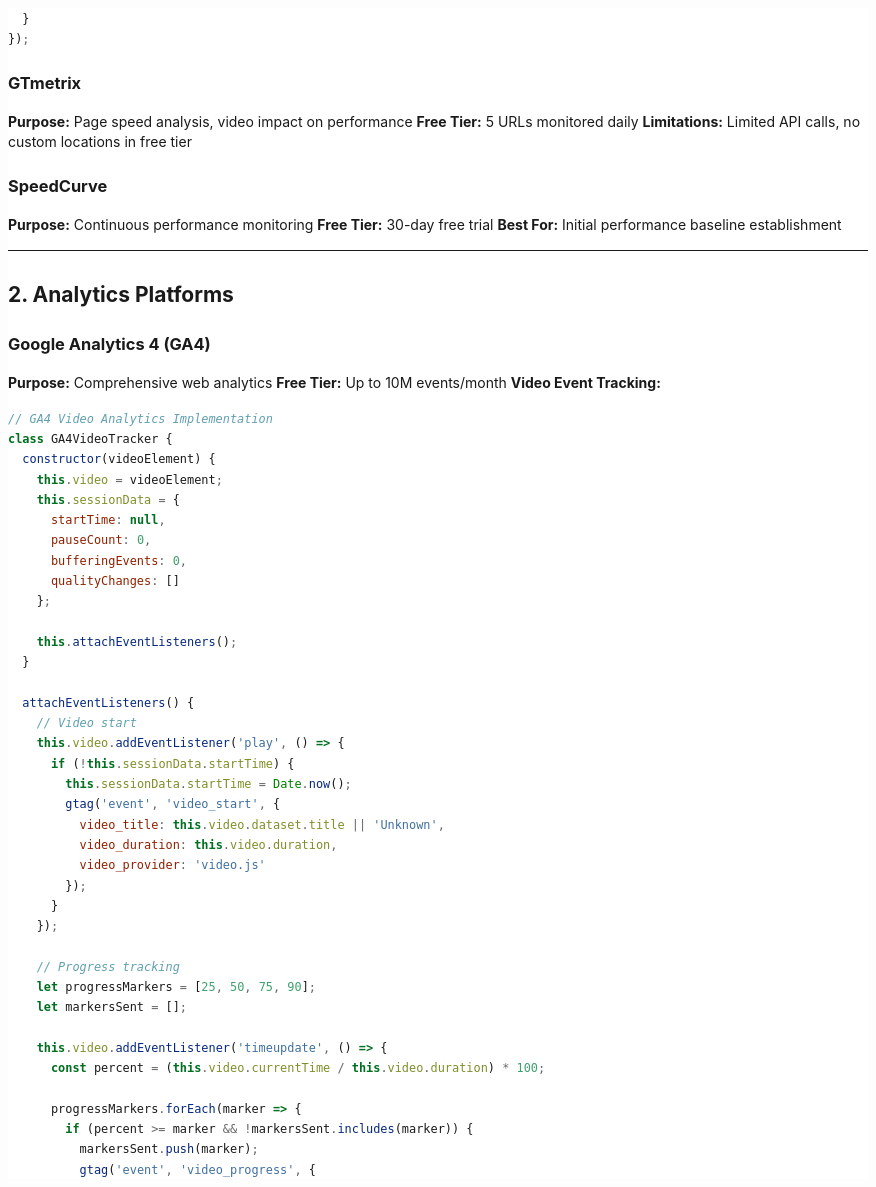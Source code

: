 ```javascript
  }
});
```

### GTmetrix
**Purpose:** Page speed analysis, video impact on performance
**Free Tier:** 5 URLs monitored daily
**Limitations:** Limited API calls, no custom locations in free tier

### SpeedCurve
**Purpose:** Continuous performance monitoring
**Free Tier:** 30-day free trial
**Best For:** Initial performance baseline establishment

---

## 2. Analytics Platforms

### Google Analytics 4 (GA4)
**Purpose:** Comprehensive web analytics
**Free Tier:** Up to 10M events/month
**Video Event Tracking:**

```javascript
// GA4 Video Analytics Implementation
class GA4VideoTracker {
  constructor(videoElement) {
    this.video = videoElement;
    this.sessionData = {
      startTime: null,
      pauseCount: 0,
      bufferingEvents: 0,
      qualityChanges: []
    };

    this.attachEventListeners();
  }

  attachEventListeners() {
    // Video start
    this.video.addEventListener('play', () => {
      if (!this.sessionData.startTime) {
        this.sessionData.startTime = Date.now();
        gtag('event', 'video_start', {
          video_title: this.video.dataset.title || 'Unknown',
          video_duration: this.video.duration,
          video_provider: 'video.js'
        });
      }
    });

    // Progress tracking
    let progressMarkers = [25, 50, 75, 90];
    let markersSent = [];

    this.video.addEventListener('timeupdate', () => {
      const percent = (this.video.currentTime / this.video.duration) * 100;

      progressMarkers.forEach(marker => {
        if (percent >= marker && !markersSent.includes(marker)) {
          markersSent.push(marker);
          gtag('event', 'video_progress', {
```